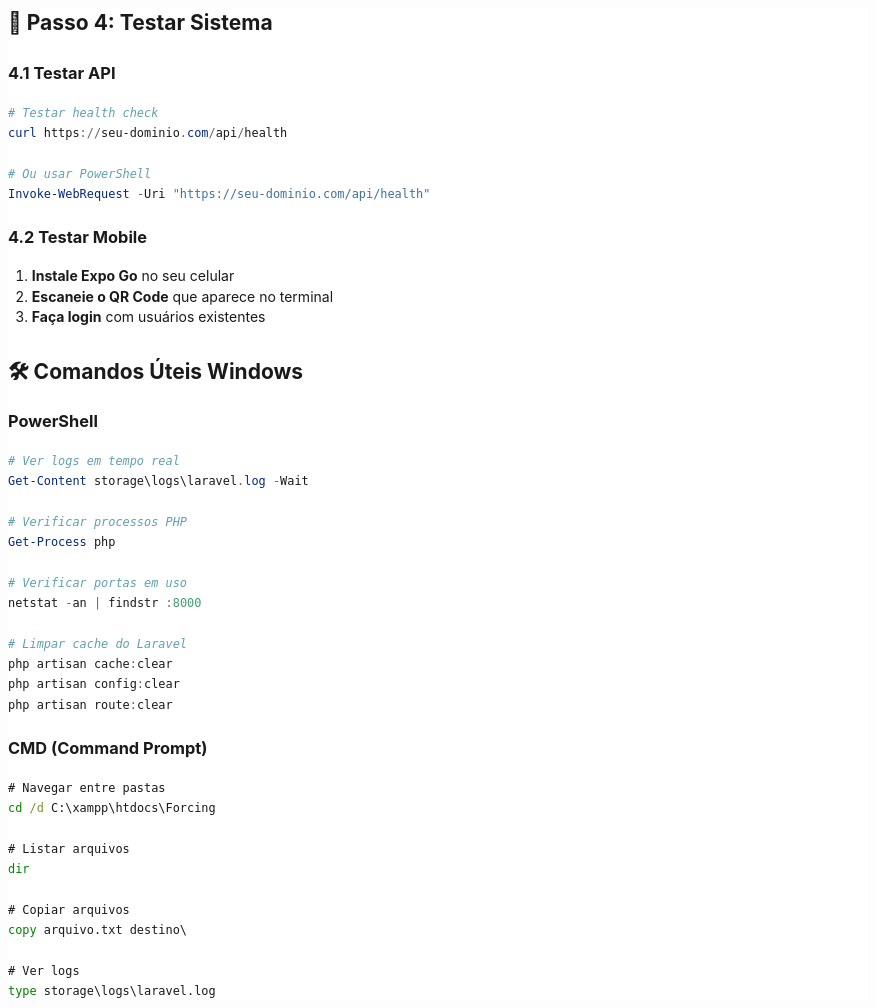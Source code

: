 ## 🔧 **Passo 4: Testar Sistema**

### 4.1 Testar API

```powershell
# Testar health check
curl https://seu-dominio.com/api/health

# Ou usar PowerShell
Invoke-WebRequest -Uri "https://seu-dominio.com/api/health"
```

### 4.2 Testar Mobile

1. **Instale Expo Go** no seu celular
2. **Escaneie o QR Code** que aparece no terminal
3. **Faça login** com usuários existentes

## 🛠️ **Comandos Úteis Windows**

### PowerShell

```powershell
# Ver logs em tempo real
Get-Content storage\logs\laravel.log -Wait

# Verificar processos PHP
Get-Process php

# Verificar portas em uso
netstat -an | findstr :8000

# Limpar cache do Laravel
php artisan cache:clear
php artisan config:clear
php artisan route:clear
```

### CMD (Command Prompt)

```cmd
# Navegar entre pastas
cd /d C:\xampp\htdocs\Forcing

# Listar arquivos
dir

# Copiar arquivos
copy arquivo.txt destino\

# Ver logs
type storage\logs\laravel.log
```
